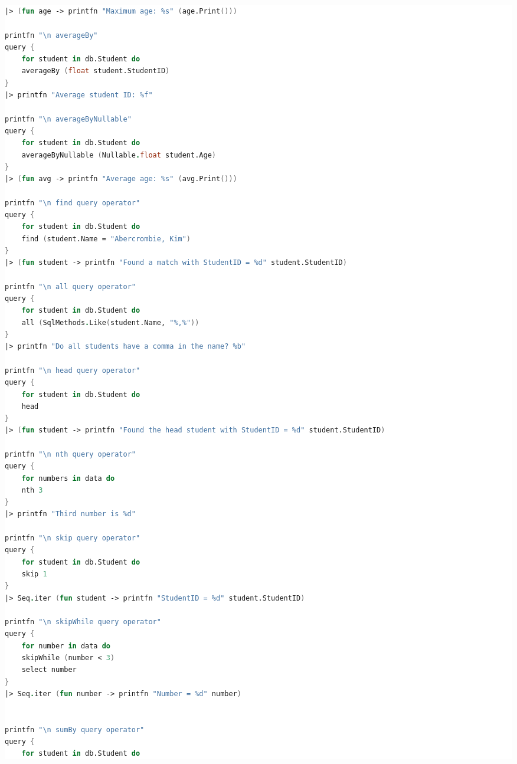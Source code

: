 ```fsharp
|> (fun age -> printfn "Maximum age: %s" (age.Print()))

printfn "\n averageBy"
query {
    for student in db.Student do
    averageBy (float student.StudentID)
}
|> printfn "Average student ID: %f"

printfn "\n averageByNullable"
query {
    for student in db.Student do
    averageByNullable (Nullable.float student.Age)
}
|> (fun avg -> printfn "Average age: %s" (avg.Print()))

printfn "\n find query operator"
query {
    for student in db.Student do
    find (student.Name = "Abercrombie, Kim")
}
|> (fun student -> printfn "Found a match with StudentID = %d" student.StudentID)

printfn "\n all query operator"
query {
    for student in db.Student do
    all (SqlMethods.Like(student.Name, "%,%"))
}
|> printfn "Do all students have a comma in the name? %b"

printfn "\n head query operator"
query {
    for student in db.Student do
    head
}
|> (fun student -> printfn "Found the head student with StudentID = %d" student.StudentID)

printfn "\n nth query operator"
query {
    for numbers in data do
    nth 3
}
|> printfn "Third number is %d"

printfn "\n skip query operator"
query {
    for student in db.Student do
    skip 1
}
|> Seq.iter (fun student -> printfn "StudentID = %d" student.StudentID)

printfn "\n skipWhile query operator"
query {
    for number in data do
    skipWhile (number < 3)
    select number
}
|> Seq.iter (fun number -> printfn "Number = %d" number)


printfn "\n sumBy query operator"
query {
    for student in db.Student do
```